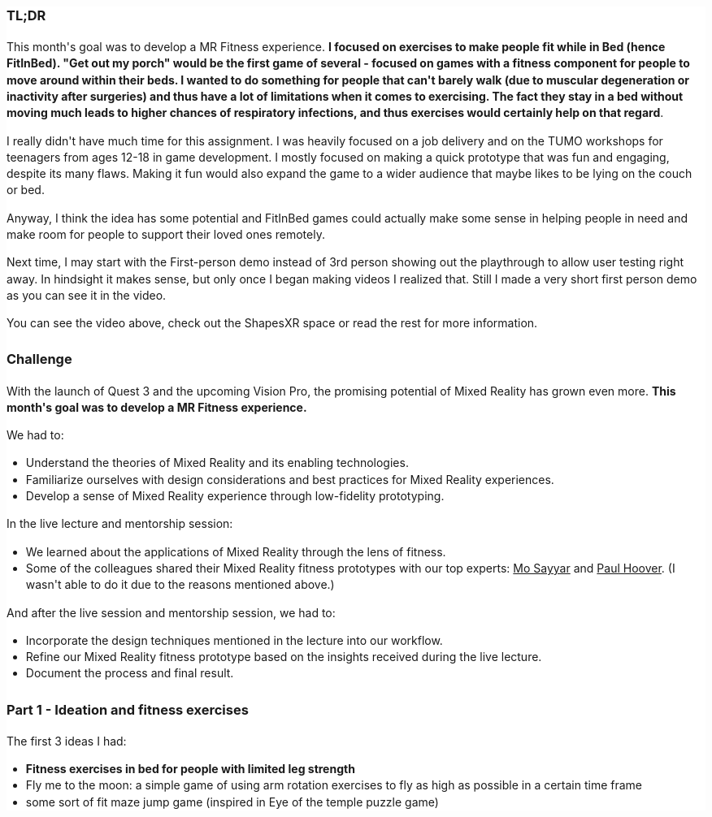 ### TL;DR

This month's goal was to develop a MR Fitness experience. **I focused on exercises to make people fit while in Bed (hence FitInBed). "Get out my porch" would be the first game of several - focused on games with a fitness component for people to move around within their beds. I wanted to do something for people that can't barely walk (due to muscular degeneration or inactivity after surgeries) and thus have a lot of limitations when it comes to exercising. The fact they stay in a bed without moving much leads to higher chances of respiratory infections, and thus exercises would certainly help on that regard**.

I really didn't have much time for this assignment. I was heavily focused on a job delivery and on the TUMO workshops for teenagers from ages 12-18 in game development. I mostly focused on making a quick prototype that was fun and engaging, despite its many flaws. Making it fun would also expand the game to a wider audience that maybe likes to be lying on the couch or bed.

Anyway, I think the idea has some potential and FitInBed games could actually make some sense in helping people in need and make room for people to support their loved ones remotely.

Next time, I may start with the First-person demo instead of 3rd person showing out the playthrough to allow user testing right away. In hindsight it makes sense, but only once I began making videos I realized that. Still I made a very short first person demo as you can see it in the video. 

You can see the video above, check out the ShapesXR space or read the rest for more information.


### Challenge

With the launch of Quest 3 and the upcoming Vision Pro, the promising potential of Mixed Reality has grown even more. **This month's goal was to develop a MR Fitness experience.**

We had to:
- Understand the theories of Mixed Reality and its enabling technologies.
- Familiarize ourselves with design considerations and best practices for Mixed Reality experiences.
- Develop a sense of Mixed Reality experience through low-fidelity prototyping.

In the live lecture and mentorship session:
- We learned about the applications of Mixed Reality through the lens of fitness.
- Some of the colleagues shared their Mixed Reality fitness prototypes with our top experts: [Mo Sayyar](https://www.linkedin.com/in/mohammadsayyar/) and [Paul Hoover](https://www.linkedin.com/in/pahoover/). (I wasn't able to do it due to the reasons mentioned above.) 

And after the live session and mentorship session, we had to:
- Incorporate the design techniques mentioned in the lecture into our workflow.
- Refine our Mixed Reality fitness prototype based on the insights received during the live lecture.
- Document the process and final result.


### Part 1 - Ideation and fitness exercises

The first 3 ideas I had:
- **Fitness exercises in bed for people with limited leg strength**
- Fly me to the moon: a simple game of using arm rotation exercises to fly as high as possible in a certain time frame 
- some sort of fit maze jump game (inspired in Eye of the temple puzzle game)
